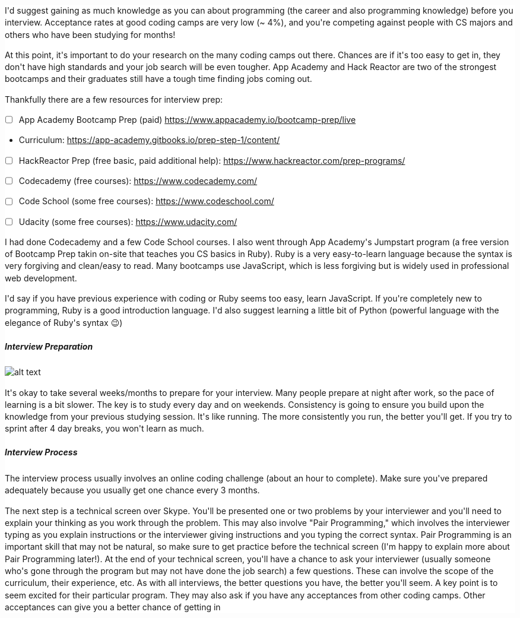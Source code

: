 I'd suggest gaining as much knowledge as you can about programming (the career and also programming knowledge) before you interview. Acceptance rates at good coding camps are very low (~ 4%), and you're competing against people with CS majors and others who have been studying for months!

At this point, it's important to do your research on the many coding camps out there. Chances are if it's too easy to get in, they don't have high standards and your job search will be even tougher. App Academy and Hack Reactor are two of the strongest bootcamps and their graduates still have a tough time finding jobs coming out.

Thankfully there are a few resources for interview prep:
- [ ] App Academy Bootcamp Prep (paid) <https://www.appacademy.io/bootcamp-prep/live>
* Curriculum: https://app-academy.gitbooks.io/prep-step-1/content/

- [ ] HackReactor Prep (free basic, paid additional help):
 <https://www.hackreactor.com/prep-programs/>

- [ ] Codecademy (free courses):
<https://www.codecademy.com/>

- [ ] Code School (some free courses):
<https://www.codeschool.com/>

- [ ] Udacity (some free courses):
<https://www.udacity.com/>

I had done Codecademy and a few Code School courses. I also went through App Academy's Jumpstart program (a free version of Bootcamp Prep takin on-site that teaches you CS basics in Ruby). Ruby is a very easy-to-learn language because the syntax is very forgiving and clean/easy to read. Many bootcamps use JavaScript, which is less forgiving but is widely used in professional web development.

I'd say if you have previous experience with coding or Ruby seems too easy, learn JavaScript. If you're completely new to programming, Ruby is a good introduction language. I'd also suggest learning a little bit of Python (powerful language with the elegance of Ruby's syntax 😉)

##### Interview Preparation
![alt text](https://www.mintteaandelephants.com/wp-content/uploads/2016/03/the-office-interview-meme.jpg "Dwight Interview")

It's okay to take several weeks/months to prepare for your interview. Many people prepare at night after work, so the pace of learning is a bit slower. The key is to study every day and on weekends. Consistency is going to ensure you build upon the knowledge from your previous studying session. It's like running. The more consistently you run, the better you'll get. If you try to sprint after 4 day breaks, you won't learn as much.

##### Interview Process
The interview process usually involves an online coding challenge (about an hour to complete). Make sure you've prepared adequately because you usually get one chance every 3 months.

The next step is a technical screen over Skype. You'll be presented one or two problems by your interviewer and you'll need to explain your thinking as you work through the problem. This may also involve "Pair Programming," which involves the interviewer typing as you explain instructions or the interviewer giving instructions and you typing the correct syntax. Pair Programming is an important skill that may not be natural, so make sure to get practice before the technical screen (I'm happy to explain more about Pair Programming later!). At the end of your technical screen, you'll have a chance to ask your interviewer (usually someone who's gone through the program but may not have done the job search) a few questions. These can involve the scope of the curriculum, their experience, etc. As with all interviews, the better questions you have, the better you'll seem. A key point is to seem excited for their particular program. They may also ask if you have any acceptances from other coding camps. Other acceptances can give you a better chance of getting in
